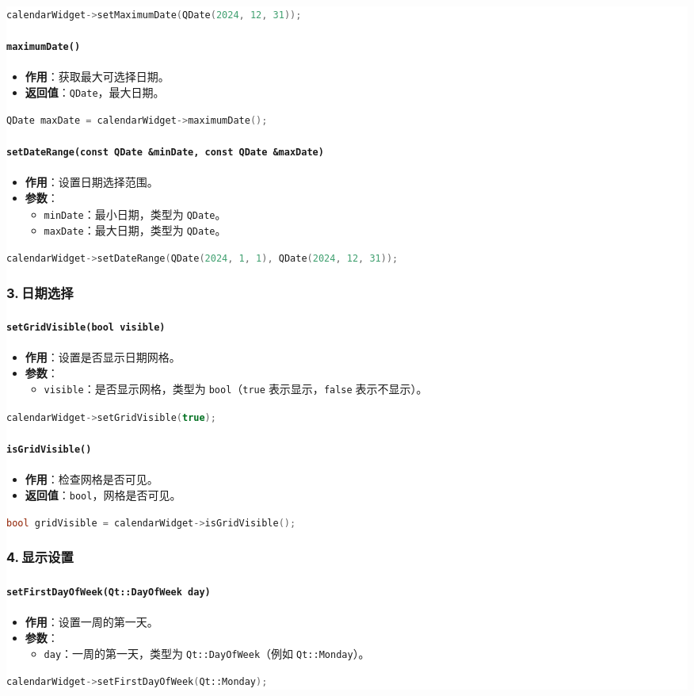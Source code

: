 ```cpp
calendarWidget->setMaximumDate(QDate(2024, 12, 31));
```

#### `maximumDate()`

- **作用**：获取最大可选择日期。
- **返回值**：`QDate`，最大日期。

```cpp
QDate maxDate = calendarWidget->maximumDate();
```

#### `setDateRange(const QDate &minDate, const QDate &maxDate)`

- **作用**：设置日期选择范围。
- **参数**：
  - `minDate`：最小日期，类型为 `QDate`。
  - `maxDate`：最大日期，类型为 `QDate`。

```cpp
calendarWidget->setDateRange(QDate(2024, 1, 1), QDate(2024, 12, 31));
```

### 3. **日期选择**

#### `setGridVisible(bool visible)`

- **作用**：设置是否显示日期网格。
- **参数**：
  - `visible`：是否显示网格，类型为 `bool`（`true` 表示显示，`false` 表示不显示）。

```cpp
calendarWidget->setGridVisible(true);
```

#### `isGridVisible()`

- **作用**：检查网格是否可见。
- **返回值**：`bool`，网格是否可见。

```cpp
bool gridVisible = calendarWidget->isGridVisible();
```

### 4. **显示设置**

#### `setFirstDayOfWeek(Qt::DayOfWeek day)`

- **作用**：设置一周的第一天。
- **参数**：
  - `day`：一周的第一天，类型为 `Qt::DayOfWeek`（例如 `Qt::Monday`）。

```cpp
calendarWidget->setFirstDayOfWeek(Qt::Monday);
```
